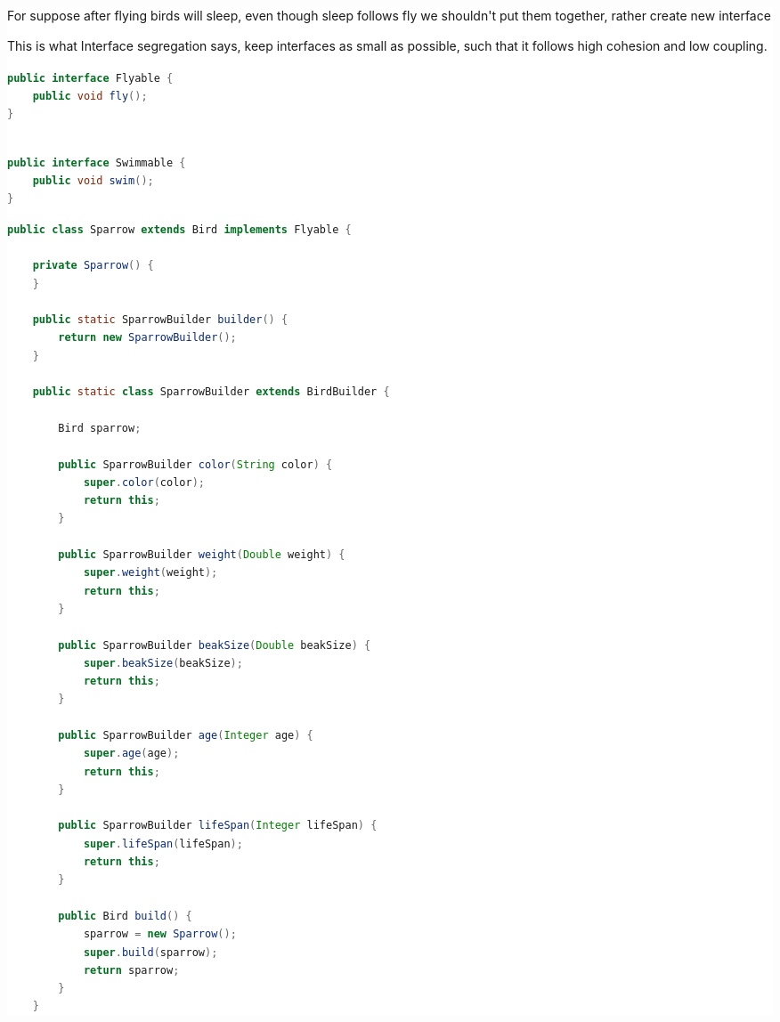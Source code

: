 For suppose after flying birds will sleep, even though sleep follows fly we shouldn't put them together, rather create new interface

This is what Interface segregation says, keep interfaces as small as possible, such that it follows high cohesion and low coupling.

```java
public interface Flyable {
    public void fly();
}
```

```java

public interface Swimmable {
    public void swim();
}

```

```java
public class Sparrow extends Bird implements Flyable {

    private Sparrow() {
    }

    public static SparrowBuilder builder() {
        return new SparrowBuilder();
    }

    public static class SparrowBuilder extends BirdBuilder {

        Bird sparrow;

        public SparrowBuilder color(String color) {
            super.color(color);
            return this;
        }

        public SparrowBuilder weight(Double weight) {
            super.weight(weight);
            return this;
        }

        public SparrowBuilder beakSize(Double beakSize) {
            super.beakSize(beakSize);
            return this;
        }

        public SparrowBuilder age(Integer age) {
            super.age(age);
            return this;
        }

        public SparrowBuilder lifeSpan(Integer lifeSpan) {
            super.lifeSpan(lifeSpan);
            return this;
        }

        public Bird build() {
            sparrow = new Sparrow();
            super.build(sparrow);
            return sparrow;
        }
    }

```